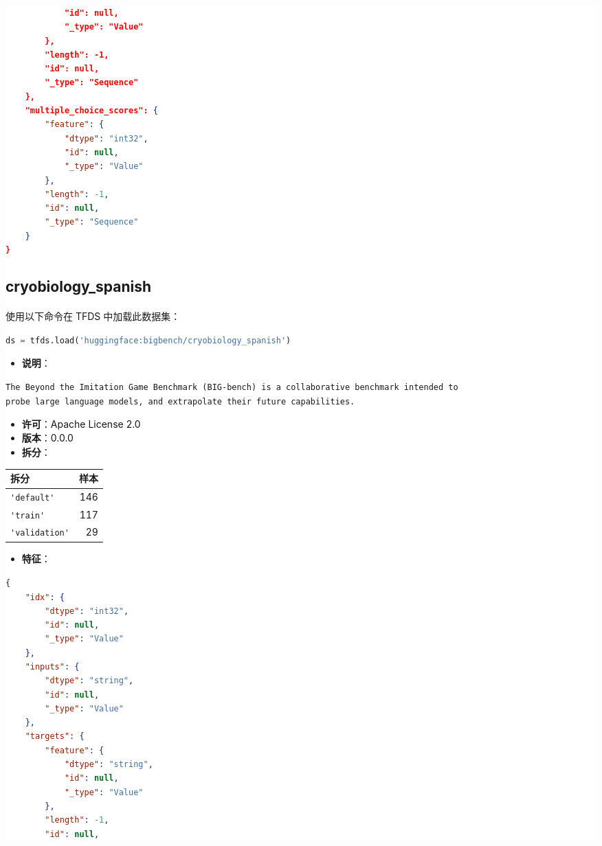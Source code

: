 ```json
            "id": null,
            "_type": "Value"
        },
        "length": -1,
        "id": null,
        "_type": "Sequence"
    },
    "multiple_choice_scores": {
        "feature": {
            "dtype": "int32",
            "id": null,
            "_type": "Value"
        },
        "length": -1,
        "id": null,
        "_type": "Sequence"
    }
}
```

## cryobiology_spanish

使用以下命令在 TFDS 中加载此数据集：

```python
ds = tfds.load('huggingface:bigbench/cryobiology_spanish')
```

- **说明**：

```
The Beyond the Imitation Game Benchmark (BIG-bench) is a collaborative benchmark intended to
probe large language models, and extrapolate their future capabilities.
```

- **许可**：Apache License 2.0
- **版本**：0.0.0
- **拆分**：

拆分 | 样本
:-- | --:
`'default'` | 146
`'train'` | 117
`'validation'` | 29

- **特征**：

```json
{
    "idx": {
        "dtype": "int32",
        "id": null,
        "_type": "Value"
    },
    "inputs": {
        "dtype": "string",
        "id": null,
        "_type": "Value"
    },
    "targets": {
        "feature": {
            "dtype": "string",
            "id": null,
            "_type": "Value"
        },
        "length": -1,
        "id": null,
```